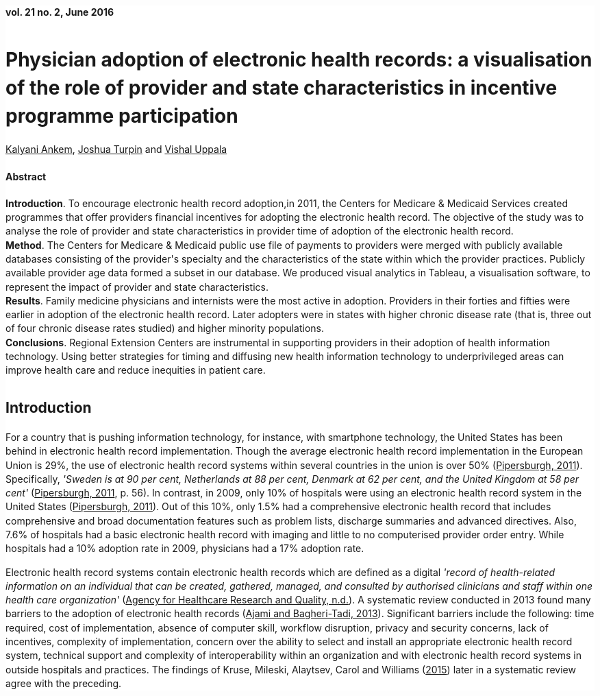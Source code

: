 #### vol. 21 no. 2, June 2016

# Physician adoption of electronic health records: a visualisation of the role of provider and state characteristics in incentive programme participation

[Kalyani Ankem](#author), [Joshua Turpin](#author) and [Vishal Uppala](#author)

#### Abstract

**Introduction**. To encourage electronic health record adoption,in 2011, the Centers for Medicare & Medicaid Services created programmes that offer providers financial incentives for adopting the electronic health record. The objective of the study was to analyse the role of provider and state characteristics in provider time of adoption of the electronic health record.  
**Method**. The Centers for Medicare & Medicaid public use file of payments to providers were merged with publicly available databases consisting of the provider's specialty and the characteristics of the state within which the provider practices. Publicly available provider age data formed a subset in our database. We produced visual analytics in Tableau, a visualisation software, to represent the impact of provider and state characteristics.  
**Results**. Family medicine physicians and internists were the most active in adoption. Providers in their forties and fifties were earlier in adoption of the electronic health record. Later adopters were in states with higher chronic disease rate (that is, three out of four chronic disease rates studied) and higher minority populations.  
**Conclusions**. Regional Extension Centers are instrumental in supporting providers in their adoption of health information technology. Using better strategies for timing and diffusing new health information technology to underprivileged areas can improve health care and reduce inequities in patient care.

## Introduction

For a country that is pushing information technology, for instance, with smartphone technology, the United States has been behind in electronic health record implementation. Though the average electronic health record implementation in the European Union is 29%, the use of electronic health record systems within several countries in the union is over 50% ([Pipersburgh, 2011](#pip11)). Specifically, _'Sweden is at 90 per cent, Netherlands at 88 per cent, Denmark at 62 per cent, and the United Kingdom at 58 per cent'_ ([Pipersburgh, 2011](#pip11), p. 56). In contrast, in 2009, only 10% of hospitals were using an electronic health record system in the United States ([Pipersburgh, 2011](#pip11)). Out of this 10%, only 1.5% had a comprehensive electronic health record that includes comprehensive and broad documentation features such as problem lists, discharge summaries and advanced directives. Also, 7.6% of hospitals had a basic electronic health record with imaging and little to no computerised provider order entry. While hospitals had a 10% adoption rate in 2009, physicians had a 17% adoption rate.

Electronic health record systems contain electronic health records which are defined as a digital _'record of health-related information on an individual that can be created, gathered, managed, and consulted by authorised clinicians and staff within one health care organization'_ ([Agency for Healthcare Research and Quality, n.d.](#agend)). A systematic review conducted in 2013 found many barriers to the adoption of electronic health records ([Ajami and Bagheri-Tadi, 2013](#aja13)). Significant barriers include the following: time required, cost of implementation, absence of computer skill, workflow disruption, privacy and security concerns, lack of incentives, complexity of implementation, concern over the ability to select and install an appropriate electronic health record system, technical support and complexity of interoperability within an organization and with electronic health record systems in outside hospitals and practices. The findings of Kruse, Mileski, Alaytsev, Carol and Williams ([2015](#kru15)) later in a systematic review agree with the preceding.
